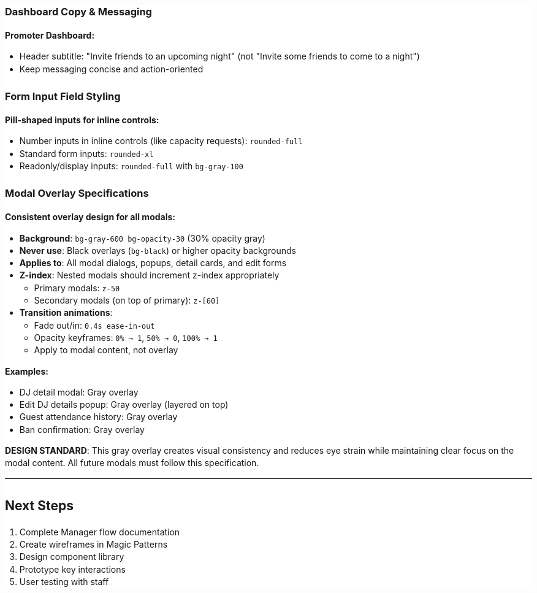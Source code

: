 ### Dashboard Copy & Messaging
**Promoter Dashboard:**
- Header subtitle: "Invite friends to an upcoming night" (not "Invite some friends to come to a night")
- Keep messaging concise and action-oriented

### Form Input Field Styling
**Pill-shaped inputs for inline controls:**
- Number inputs in inline controls (like capacity requests): `rounded-full`
- Standard form inputs: `rounded-xl`
- Readonly/display inputs: `rounded-full` with `bg-gray-100`

### Modal Overlay Specifications
**Consistent overlay design for all modals:**
- **Background**: `bg-gray-600 bg-opacity-30` (30% opacity gray)
- **Never use**: Black overlays (`bg-black`) or higher opacity backgrounds
- **Applies to**: All modal dialogs, popups, detail cards, and edit forms
- **Z-index**: Nested modals should increment z-index appropriately
  - Primary modals: `z-50`
  - Secondary modals (on top of primary): `z-[60]`
- **Transition animations**:
  - Fade out/in: `0.4s ease-in-out`
  - Opacity keyframes: `0% → 1`, `50% → 0`, `100% → 1`
  - Apply to modal content, not overlay

**Examples:**
- DJ detail modal: Gray overlay
- Edit DJ details popup: Gray overlay (layered on top)
- Guest attendance history: Gray overlay
- Ban confirmation: Gray overlay

**DESIGN STANDARD**: This gray overlay creates visual consistency and reduces eye strain while maintaining clear focus on the modal content. All future modals must follow this specification.

---

## Next Steps
1. Complete Manager flow documentation
2. Create wireframes in Magic Patterns
3. Design component library
4. Prototype key interactions
5. User testing with staff